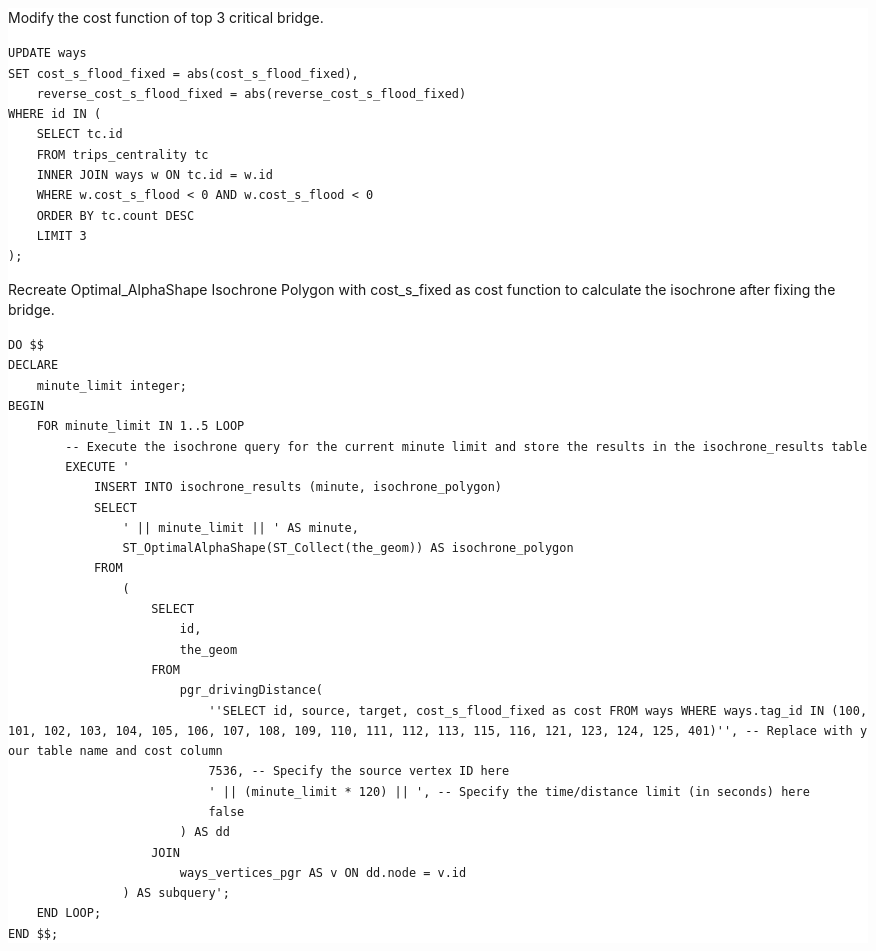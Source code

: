 Modify the cost function of top 3 critical bridge. 

```
UPDATE ways
SET cost_s_flood_fixed = abs(cost_s_flood_fixed),
    reverse_cost_s_flood_fixed = abs(reverse_cost_s_flood_fixed)
WHERE id IN (
    SELECT tc.id
    FROM trips_centrality tc
    INNER JOIN ways w ON tc.id = w.id
    WHERE w.cost_s_flood < 0 AND w.cost_s_flood < 0
    ORDER BY tc.count DESC
    LIMIT 3
);
```


Recreate Optimal_AlphaShape Isochrone Polygon with cost_s_fixed as cost function to calculate the isochrone after fixing the bridge.
```
DO $$
DECLARE
    minute_limit integer;
BEGIN
    FOR minute_limit IN 1..5 LOOP
        -- Execute the isochrone query for the current minute limit and store the results in the isochrone_results table
        EXECUTE '
            INSERT INTO isochrone_results (minute, isochrone_polygon)
            SELECT
                ' || minute_limit || ' AS minute,
                ST_OptimalAlphaShape(ST_Collect(the_geom)) AS isochrone_polygon
            FROM
                (
                    SELECT
                        id,
                        the_geom
                    FROM
                        pgr_drivingDistance(
                            ''SELECT id, source, target, cost_s_flood_fixed as cost FROM ways WHERE ways.tag_id IN (100, 101, 102, 103, 104, 105, 106, 107, 108, 109, 110, 111, 112, 113, 115, 116, 121, 123, 124, 125, 401)'', -- Replace with your table name and cost column
                            7536, -- Specify the source vertex ID here
                            ' || (minute_limit * 120) || ', -- Specify the time/distance limit (in seconds) here
                            false
                        ) AS dd
                    JOIN
                        ways_vertices_pgr AS v ON dd.node = v.id
                ) AS subquery';
    END LOOP;
END $$;
```
